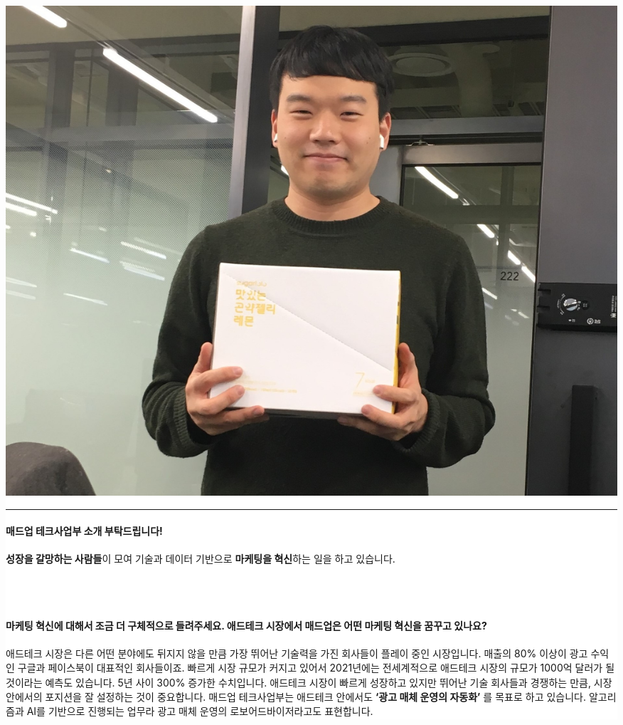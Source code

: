 ![dongho-1](../assets/images/madup2-2.JPG)  

---

#### 매드업 테크사업부 소개 부탁드립니다!

**성장을 갈망하는 사람들**이 모여 기술과 데이터 기반으로 **마케팅을 혁신**하는 일을 하고 있습니다.
 
 <br><br>

#### 마케팅 혁신에 대해서 조금 더 구체적으로 들려주세요. 애드테크 시장에서 매드업은 어떤 마케팅 혁신을 꿈꾸고 있나요?

애드테크 시장은 다른 어떤 분야에도 뒤지지 않을 만큼 가장 뛰어난 기술력을 가진 회사들이 플레이 중인 시장입니다. 매출의 80% 이상이 광고 수익인 구글과 페이스북이 대표적인 회사들이죠. 빠르게 시장 규모가 커지고 있어서 2021년에는 전세계적으로 애드테크 시장의 규모가 1000억 달러가 될 것이라는 예측도 있습니다. 5년 사이 300% 증가한 수치입니다. 애드테크 시장이 빠르게 성장하고 있지만 뛰어난 기술 회사들과 경쟁하는 만큼, 시장 안에서의 포지션을 잘 설정하는 것이 중요합니다. 매드업 테크사업부는 애드테크 안에서도 **‘광고 매체 운영의 자동화’** 를 목표로 하고 있습니다. 알고리즘과 AI를 기반으로 진행되는 업무라 광고 매체 운영의 로보어드바이저라고도 표현합니다.  
